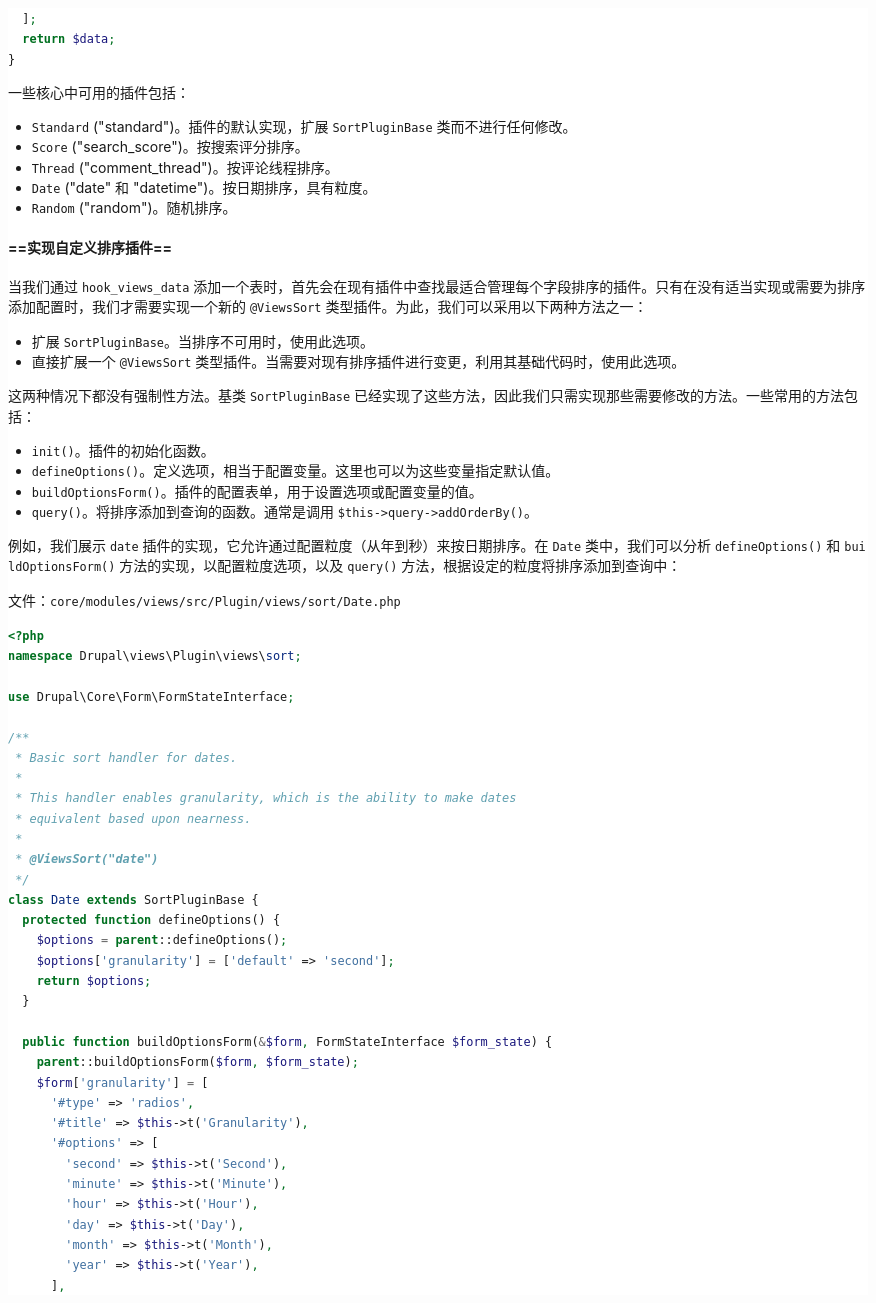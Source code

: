 ```php
  ];
  return $data;
}
```

一些核心中可用的插件包括：
- `Standard` ("standard")。插件的默认实现，扩展 `SortPluginBase` 类而不进行任何修改。
- `Score` ("search_score")。按搜索评分排序。
- `Thread` ("comment_thread")。按评论线程排序。
- `Date` ("date" 和 "datetime")。按日期排序，具有粒度。
- `Random` ("random")。随机排序。

#### ==实现自定义排序插件==
当我们通过 `hook_views_data` 添加一个表时，首先会在现有插件中查找最适合管理每个字段排序的插件。只有在没有适当实现或需要为排序添加配置时，我们才需要实现一个新的 `@ViewsSort` 类型插件。为此，我们可以采用以下两种方法之一：
- 扩展 `SortPluginBase`。当排序不可用时，使用此选项。
- 直接扩展一个 `@ViewsSort` 类型插件。当需要对现有排序插件进行变更，利用其基础代码时，使用此选项。

这两种情况下都没有强制性方法。基类 `SortPluginBase` 已经实现了这些方法，因此我们只需实现那些需要修改的方法。一些常用的方法包括：
- `init()`。插件的初始化函数。
- `defineOptions()`。定义选项，相当于配置变量。这里也可以为这些变量指定默认值。
- `buildOptionsForm()`。插件的配置表单，用于设置选项或配置变量的值。
- `query()`。将排序添加到查询的函数。通常是调用 `$this->query->addOrderBy()`。

例如，我们展示 `date` 插件的实现，它允许通过配置粒度（从年到秒）来按日期排序。在 `Date` 类中，我们可以分析 `defineOptions()` 和 `buildOptionsForm()` 方法的实现，以配置粒度选项，以及 `query()` 方法，根据设定的粒度将排序添加到查询中：

文件：`core/modules/views/src/Plugin/views/sort/Date.php`

```php
<?php
namespace Drupal\views\Plugin\views\sort;

use Drupal\Core\Form\FormStateInterface;

/**
 * Basic sort handler for dates.
 *
 * This handler enables granularity, which is the ability to make dates
 * equivalent based upon nearness.
 *
 * @ViewsSort("date")
 */
class Date extends SortPluginBase {
  protected function defineOptions() {
    $options = parent::defineOptions();
    $options['granularity'] = ['default' => 'second'];
    return $options;
  }

  public function buildOptionsForm(&$form, FormStateInterface $form_state) {
    parent::buildOptionsForm($form, $form_state);
    $form['granularity'] = [
      '#type' => 'radios',
      '#title' => $this->t('Granularity'),
      '#options' => [
        'second' => $this->t('Second'),
        'minute' => $this->t('Minute'),
        'hour' => $this->t('Hour'),
        'day' => $this->t('Day'),
        'month' => $this->t('Month'),
        'year' => $this->t('Year'),
      ],
```